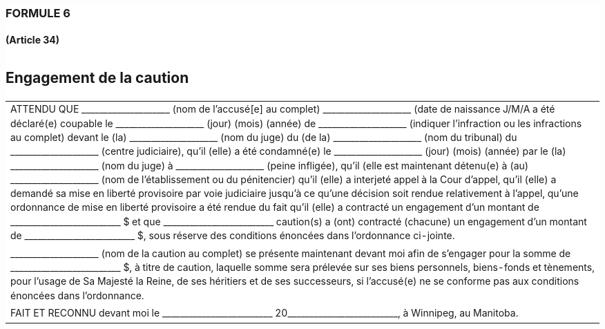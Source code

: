 ### **FORMULE 6** 
**(Article 34)**
## Engagement de la caution
<table>
<tr>
<td>ATTENDU QUE 
____________________
(nom de l’accusé[e] au complet)
____________________
(date de naissance J/M/A a été déclaré(e) coupable le 
____________________
(jour) (mois) (année) de 
____________________
(indiquer l’infraction ou les infractions au complet) devant le (la) 
____________________
(nom du juge) du (de la) 
____________________
(nom du tribunal) du 
____________________
(centre judiciaire), qu’il (elle) a été condamné(e) le 
____________________
(jour) (mois) (année) par le (la) 
____________________
(nom du juge) à 
____________________
(peine infligée), qu’il (elle est maintenant détenu(e) à (au) 
____________________
(nom de l’établissement ou du pénitencier) qu’il (elle) a interjeté appel à la Cour d’appel, qu’il (elle) a demandé sa mise en liberté provisoire par voie judiciaire jusqu’à ce qu’une décision soit rendue relativement à l’appel, qu’une ordonnance de mise en liberté provisoire a été rendue du fait qu’il (elle) a contracté un engagement d’un montant de _________________________ $ et que _________________________ caution(s) a (ont) contracté (chacune) un engagement d’un montant de _________________________ $, sous réserve des conditions énoncées dans l’ordonnance ci-jointe.

</td>
</tr>
<tr>
<td>
____________________
(nom de la caution au complet) se présente maintenant devant moi afin de s’engager pour la somme de _________________________ $, à titre de caution, laquelle somme sera prélevée sur ses biens personnels, biens-fonds et tènements, pour l’usage de Sa Majesté la Reine, de ses héritiers et de ses successeurs, si l’accusé(e) ne se conforme pas aux conditions énoncées dans l’ordonnance.

</td>
</tr>
<tr>
<td>FAIT ET RECONNU devant moi le _________________________ 20_________________________, à Winnipeg, au Manitoba.
